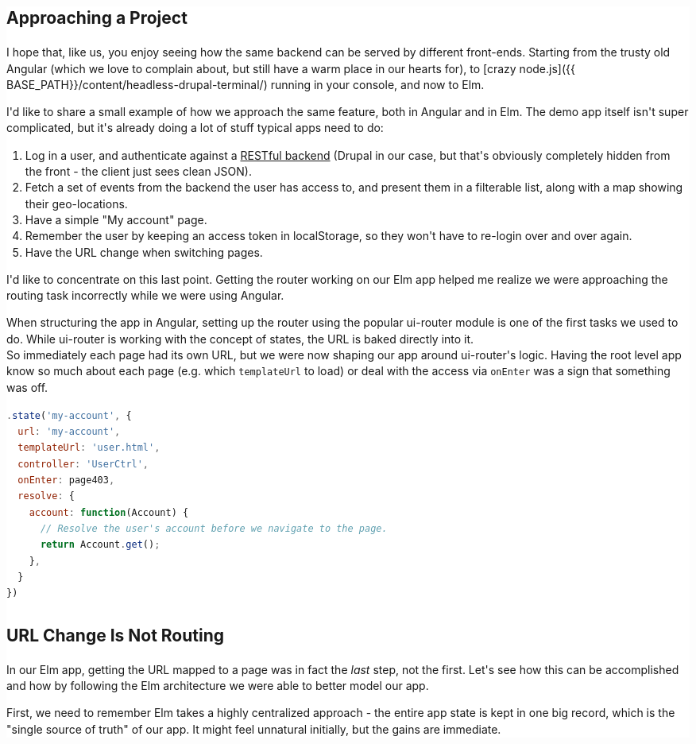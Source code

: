 ## Approaching a Project

I hope that, like us, you enjoy seeing how the same backend can be served by different front-ends. Starting from the trusty old Angular (which we love to complain about, but still have a warm place in our hearts for), to [crazy node.js]({{ BASE_PATH}}/content/headless-drupal-terminal/) running in your console, and now to Elm.

I'd like to share a small example of how we approach the same feature, both in Angular and in Elm. The demo app itself isn't super complicated, but it's already doing a lot of stuff typical apps need to do:

1. Log in a user, and authenticate against a [RESTful backend](https://github.com/RESTful-Drupal/restful) (Drupal in our case, but that's obviously completely hidden from the front - the client just sees clean JSON).
1. Fetch a set of events from the backend the user has access to, and present them in a filterable list, along with a map showing their geo-locations.
1. Have a simple "My account" page.
1. Remember the user by keeping an access token in localStorage, so they won't have to re-login over and over again.
1. Have the URL change when switching pages.

I'd like to concentrate on this last point. Getting the router working on our Elm app helped me realize we were approaching the routing task incorrectly while we were using Angular.

When structuring the app in Angular, setting up the router using the popular ui-router module is one of the first tasks we used to do. While ui-router is working with the concept of states, the URL is baked directly into it.  
So immediately each page had its own URL, but we were now shaping our app around ui-router's logic. Having the root level app know so much about each page (e.g. which `templateUrl` to load) or deal with the access via `onEnter` was a sign that something was off.

```js
.state('my-account', {
  url: 'my-account',
  templateUrl: 'user.html',
  controller: 'UserCtrl',
  onEnter: page403,
  resolve: {
    account: function(Account) {
      // Resolve the user's account before we navigate to the page.
      return Account.get();
    },
  }
})
```

## URL Change Is Not Routing

In our Elm app, getting the URL mapped to a page was in fact the _last_ step, not the first. Let's see how this can be accomplished and how by following the Elm architecture we were able to better model our app.

First, we need to remember Elm takes a highly centralized approach - the entire app state is kept in one big record, which is the "single source of truth" of our app. It might feel unnatural initially, but the gains are immediate.
